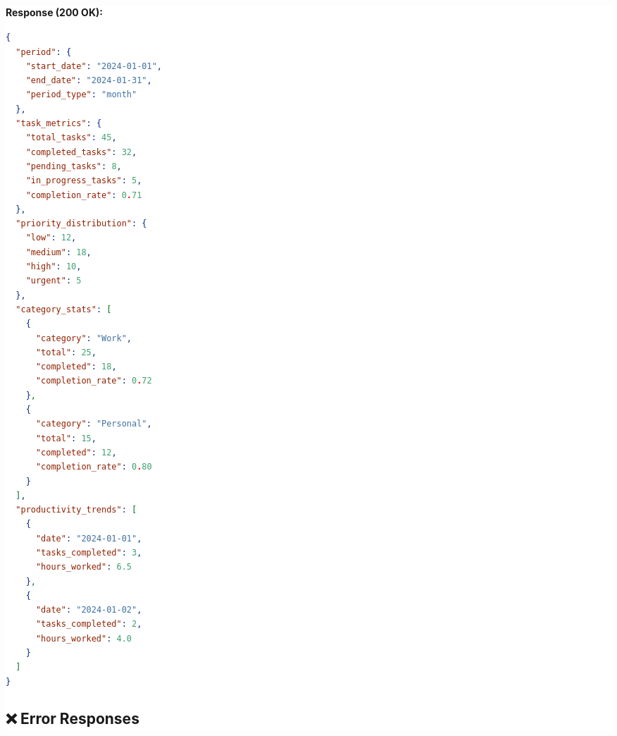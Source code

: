 **Response (200 OK):**
```json
{
  "period": {
    "start_date": "2024-01-01",
    "end_date": "2024-01-31",
    "period_type": "month"
  },
  "task_metrics": {
    "total_tasks": 45,
    "completed_tasks": 32,
    "pending_tasks": 8,
    "in_progress_tasks": 5,
    "completion_rate": 0.71
  },
  "priority_distribution": {
    "low": 12,
    "medium": 18,
    "high": 10,
    "urgent": 5
  },
  "category_stats": [
    {
      "category": "Work",
      "total": 25,
      "completed": 18,
      "completion_rate": 0.72
    },
    {
      "category": "Personal",
      "total": 15,
      "completed": 12,
      "completion_rate": 0.80
    }
  ],
  "productivity_trends": [
    {
      "date": "2024-01-01",
      "tasks_completed": 3,
      "hours_worked": 6.5
    },
    {
      "date": "2024-01-02",
      "tasks_completed": 2,
      "hours_worked": 4.0
    }
  ]
}
```

## ❌ Error Responses
